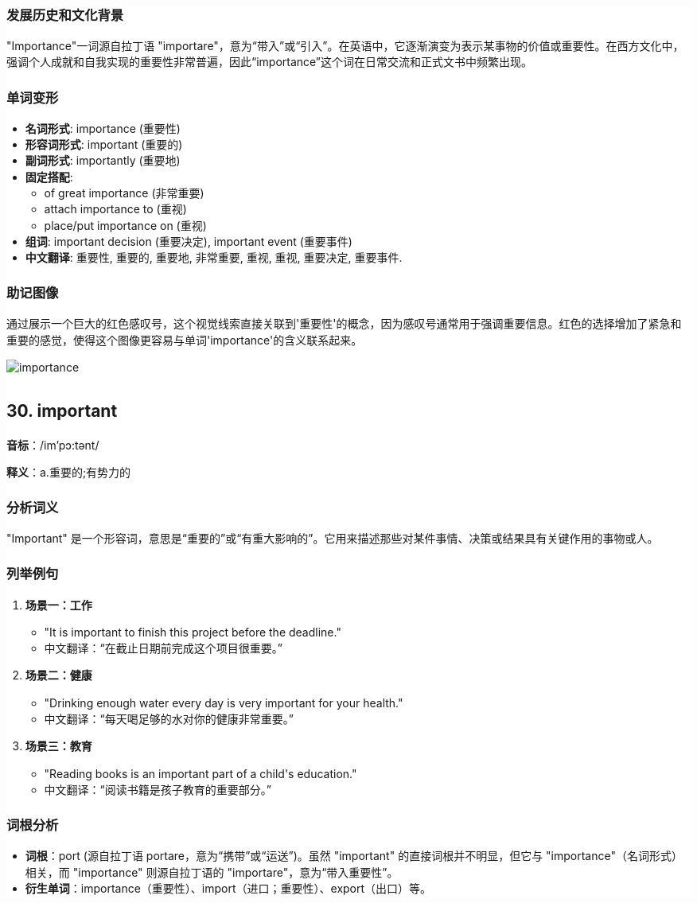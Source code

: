 ### 发展历史和文化背景
"Importance"一词源自拉丁语 "importare"，意为“带入”或“引入”。在英语中，它逐渐演变为表示某事物的价值或重要性。在西方文化中，强调个人成就和自我实现的重要性非常普遍，因此“importance”这个词在日常交流和正式文书中频繁出现。

### 单词变形
- **名词形式**: importance (重要性)  
- **形容词形式**: important (重要的)  
- **副词形式**: importantly (重要地)  
- **固定搭配**:  
  - of great importance (非常重要)  
  - attach importance to (重视)  
  - place/put importance on (重视)  
- **组词**: important decision (重要决定), important event (重要事件)  
- **中文翻译**:   重要性,   重要的,   重要地,   非常重要,   重视,   重视,   重要决定,   重要事件.

### 助记图像

通过展示一个巨大的红色感叹号，这个视觉线索直接关联到'重要性'的概念，因为感叹号通常用于强调重要信息。红色的选择增加了紧急和重要的感觉，使得这个图像更容易与单词'importance'的含义联系起来。

![importance](/imgs/cet4/i/importance.jpg)

## 30. important

**音标**：/im’pɔ:tənt/

**释义**：a.重要的;有势力的

### 分析词义

"Important" 是一个形容词，意思是“重要的”或“有重大影响的”。它用来描述那些对某件事情、决策或结果具有关键作用的事物或人。

### 列举例句

1. **场景一：工作**
   - "It is important to finish this project before the deadline."
   - 中文翻译：“在截止日期前完成这个项目很重要。”
   
2. **场景二：健康**
   - "Drinking enough water every day is very important for your health."
   - 中文翻译：“每天喝足够的水对你的健康非常重要。”
   
3. **场景三：教育**
   - "Reading books is an important part of a child's education."
   - 中文翻译：“阅读书籍是孩子教育的重要部分。”

### 词根分析

- **词根**：port (源自拉丁语 portare，意为“携带”或“运送”)。虽然 "important" 的直接词根并不明显，但它与 "importance"（名词形式）相关，而 "importance" 则源自拉丁语的 "importare"，意为“带入重要性”。
- **衍生单词**：importance（重要性）、import（进口；重要性）、export（出口）等。
